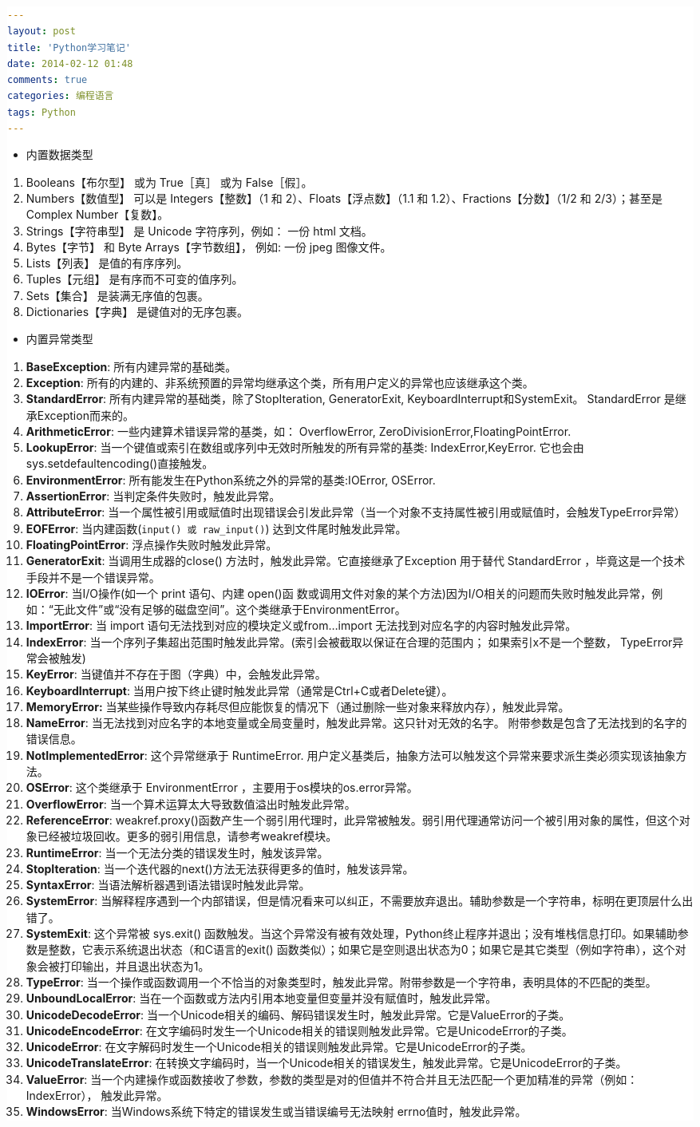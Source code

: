 ```yaml
---
layout: post
title: 'Python学习笔记'
date: 2014-02-12 01:48
comments: true
categories: 编程语言
tags: Python
---
```

* 内置数据类型

1. Booleans【布尔型】 或为 True［真］ 或为 False［假］。
2. Numbers【数值型】 可以是 Integers【整数】（1 和 2）、Floats【浮点数】（1.1 和 1.2）、Fractions【分数】（1/2 和 2/3）；甚至是 Complex Number【复数】。
3. Strings【字符串型】 是 Unicode 字符序列，例如： 一份 html 文档。
4. Bytes【字节】 和 Byte Arrays【字节数组】， 例如: 一份 jpeg 图像文件。
5. Lists【列表】 是值的有序序列。
6. Tuples【元组】 是有序而不可变的值序列。
7. Sets【集合】 是装满无序值的包裹。
8. Dictionaries【字典】 是键值对的无序包裹。

* 内置异常类型

1. **BaseException**: 所有内建异常的基础类。
2. **Exception**: 所有的内建的、非系统预置的异常均继承这个类，所有用户定义的异常也应该继承这个类。
3. **StandardError**: 所有内建异常的基础类，除了StopIteration, GeneratorExit, KeyboardInterrupt和SystemExit。 StandardError 是继承Exception而来的。
4. **ArithmeticError**: 一些内建算术错误异常的基类，如： OverflowError, ZeroDivisionError,FloatingPointError.
5. **LookupError**: 当一个键值或索引在数组或序列中无效时所触发的所有异常的基类: IndexError,KeyError. 它也会由sys.setdefaultencoding()直接触发。
6. **EnvironmentError**: 所有能发生在Python系统之外的异常的基类:IOError, OSError.
7. **AssertionError**: 当判定条件失败时，触发此异常。
8. **AttributeError**: 当一个属性被引用或赋值时出现错误会引发此异常（当一个对象不支持属性被引用或赋值时，会触发TypeError异常）
9. **EOFError**: 当内建函数(`input() 或 raw_input()`) 达到文件尾时触发此异常。
10. **FloatingPointError**: 浮点操作失败时触发此异常。
11. **GeneratorExit**: 当调用生成器的close() 方法时，触发此异常。它直接继承了Exception 用于替代 StandardError ，毕竟这是一个技术手段并不是一个错误异常。
12. **IOError**: 当I/O操作(如一个 print 语句、内建 open()函 数或调用文件对象的某个方法)因为I/O相关的问题而失败时触发此异常，例如：“无此文件”或“没有足够的磁盘空间”。这个类继承于EnvironmentError。
13. **ImportError**: 当 import 语句无法找到对应的模块定义或from…import 无法找到对应名字的内容时触发此异常。
14. **IndexError**: 当一个序列子集超出范围时触发此异常。(索引会被截取以保证在合理的范围内； 如果索引x不是一个整数， TypeError异常会被触发)
15. **KeyError**: 当键值并不存在于图（字典）中，会触发此异常。
16. **KeyboardInterrupt**: 当用户按下终止键时触发此异常（通常是Ctrl+C或者Delete键）。
17. **MemoryError:** 当某些操作导致内存耗尽但应能恢复的情况下（通过删除一些对象来释放内存），触发此异常。
18. **NameError**: 当无法找到对应名字的本地变量或全局变量时，触发此异常。这只针对无效的名字。 附带参数是包含了无法找到的名字的错误信息。
19. **NotImplementedError**: 这个异常继承于 RuntimeError. 用户定义基类后，抽象方法可以触发这个异常来要求派生类必须实现该抽象方法。
20. **OSError**: 这个类继承于 EnvironmentError ，主要用于os模块的os.error异常。
21. **OverflowError**: 当一个算术运算太大导致数值溢出时触发此异常。
22. **ReferenceError**: weakref.proxy()函数产生一个弱引用代理时，此异常被触发。弱引用代理通常访问一个被引用对象的属性，但这个对象已经被垃圾回收。更多的弱引用信息，请参考weakref模块。
23. **RuntimeError**: 当一个无法分类的错误发生时，触发该异常。
24. **StopIteration**: 当一个迭代器的next()方法无法获得更多的值时，触发该异常。
25. **SyntaxError**: 当语法解析器遇到语法错误时触发此异常。
26. **SystemError**: 当解释程序遇到一个内部错误，但是情况看来可以纠正，不需要放弃退出。辅助参数是一个字符串，标明在更顶层什么出错了。
27. **SystemExit**: 这个异常被 sys.exit() 函数触发。当这个异常没有被有效处理，Python终止程序并退出；没有堆栈信息打印。如果辅助参数是整数，它表示系统退出状态（和C语言的exit() 函数类似）；如果它是空则退出状态为0；如果它是其它类型（例如字符串），这个对象会被打印输出，并且退出状态为1。
28. **TypeError**: 当一个操作或函数调用一个不恰当的对象类型时，触发此异常。附带参数是一个字符串，表明具体的不匹配的类型。
29. **UnboundLocalError**: 当在一个函数或方法内引用本地变量但变量并没有赋值时，触发此异常。
30. **UnicodeDecodeError**: 当一个Unicode相关的编码、解码错误发生时，触发此异常。它是ValueError的子类。
31. **UnicodeEncodeError**: 在文字编码时发生一个Unicode相关的错误则触发此异常。它是UnicodeError的子类。
32. **UnicodeError**: 在文字解码时发生一个Unicode相关的错误则触发此异常。它是UnicodeError的子类。
33. **UnicodeTranslateError**: 在转换文字编码时，当一个Unicode相关的错误发生，触发此异常。它是UnicodeError的子类。
34. **ValueError**: 当一个内建操作或函数接收了参数，参数的类型是对的但值并不符合并且无法匹配一个更加精准的异常（例如：IndexError）， 触发此异常。
35. **WindowsError**: 当Windows系统下特定的错误发生或当错误编号无法映射 errno值时，触发此异常。